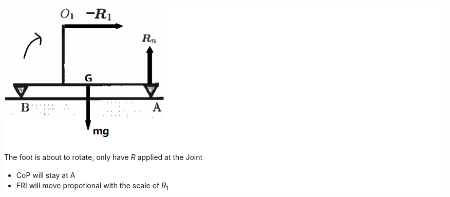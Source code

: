 ![](pics/2019-10-20-14-36-19.png)

The foot is about to rotate, only have $R$ applied at the Joint

- CoP will stay at A
- FRI will move propotional with the scale of $R_1$